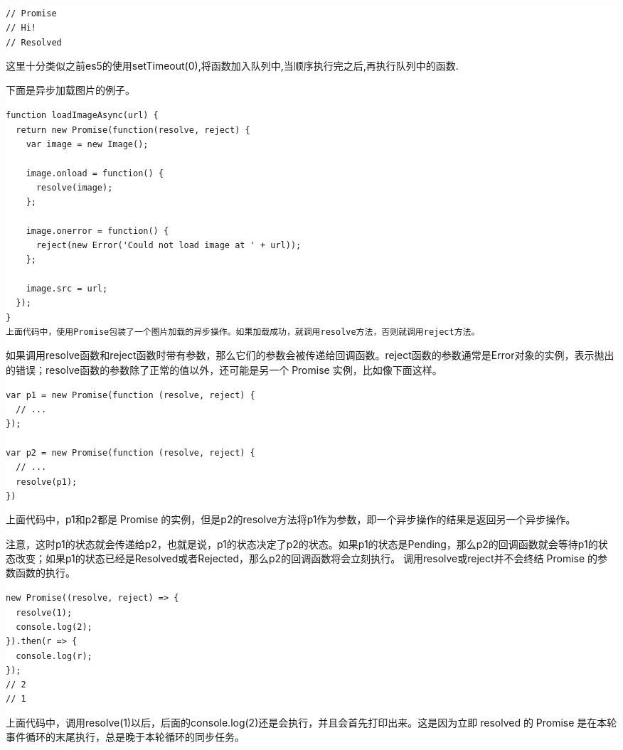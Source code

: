 ```
// Promise
// Hi!
// Resolved
```
这里十分类似之前es5的使用setTimeout(0),将函数加入队列中,当顺序执行完之后,再执行队列中的函数.

下面是异步加载图片的例子。
```
function loadImageAsync(url) {
  return new Promise(function(resolve, reject) {
    var image = new Image();

    image.onload = function() {
      resolve(image);
    };

    image.onerror = function() {
      reject(new Error('Could not load image at ' + url));
    };

    image.src = url;
  });
}
上面代码中，使用Promise包装了一个图片加载的异步操作。如果加载成功，就调用resolve方法，否则就调用reject方法。
```

如果调用resolve函数和reject函数时带有参数，那么它们的参数会被传递给回调函数。reject函数的参数通常是Error对象的实例，表示抛出的错误；resolve函数的参数除了正常的值以外，还可能是另一个 Promise 实例，比如像下面这样。
```
var p1 = new Promise(function (resolve, reject) {
  // ...
});

var p2 = new Promise(function (resolve, reject) {
  // ...
  resolve(p1);
})
```
上面代码中，p1和p2都是 Promise 的实例，但是p2的resolve方法将p1作为参数，即一个异步操作的结果是返回另一个异步操作。

注意，这时p1的状态就会传递给p2，也就是说，p1的状态决定了p2的状态。如果p1的状态是Pending，那么p2的回调函数就会等待p1的状态改变；如果p1的状态已经是Resolved或者Rejected，那么p2的回调函数将会立刻执行。
调用resolve或reject并不会终结 Promise 的参数函数的执行。

```
new Promise((resolve, reject) => {
  resolve(1);
  console.log(2);
}).then(r => {
  console.log(r);
});
// 2
// 1
```
上面代码中，调用resolve(1)以后，后面的console.log(2)还是会执行，并且会首先打印出来。这是因为立即 resolved 的 Promise 是在本轮事件循环的末尾执行，总是晚于本轮循环的同步任务。
